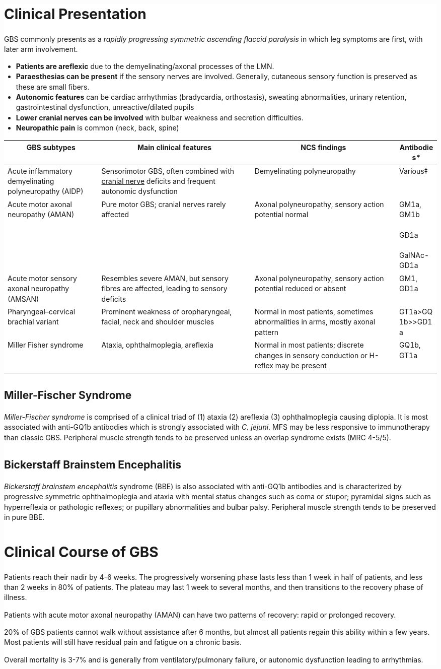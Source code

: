 # Clinical Presentation
GBS commonly presents as a *rapidly progressing symmetric ascending flaccid paralysis* in which leg symptoms are first, with later arm involvement.

- **Patients are areflexic** due to the demyelinating/axonal processes of the LMN.
- **Paraesthesias can be present** if the sensory nerves are involved. Generally, cutaneous sensory function is preserved as these are small fibers.
- **Autonomic features** can be cardiac arrhythmias (bradycardia, orthostasis), sweating abnormalities, urinary retention, gastrointestinal dysfunction, unreactive/dilated pupils
- **Lower cranial nerves can be involved** with bulbar weakness and secretion difficulties.
- **Neuropathic pain** is common (neck, back, spine)

|GBS subtypes|Main clinical features|NCS findings|Antibodies*|
|---|---|---|---|
|Acute inflammatory demyelinating polyneuropathy (AIDP)|Sensorimotor GBS, often combined with [cranial nerve](../../Clinical%20Skills/Neurologic%20Examination/Cranial%20Nerve%20Examination.md) deficits and frequent autonomic dysfunction|Demyelinating polyneuropathy|Various‡|
|Acute motor axonal neuropathy (AMAN)|Pure motor GBS; cranial nerves rarely affected|Axonal polyneuropathy, sensory action potential normal|GM1a, GM1b<br><br>GD1a<br><br>GalNAc-GD1a|
|Acute motor sensory axonal neuropathy (AMSAN)|Resembles severe AMAN, but sensory fibres are affected, leading to sensory deficits|Axonal polyneuropathy, sensory action potential reduced or absent|GM1, GD1a|
|Pharyngeal–cervical brachial variant|Prominent weakness of oropharyngeal, facial, neck and shoulder muscles|Normal in most patients, sometimes abnormalities in arms, mostly axonal pattern|GT1a>GQ1b>>GD1a|
|Miller Fisher syndrome|Ataxia, ophthalmoplegia, areflexia|Normal in most patients; discrete changes in sensory conduction or H-reflex may be present|GQ1b, GT1a|

## Miller-Fischer Syndrome
*Miller-Fischer syndrome* is comprised of a clinical triad of (1) ataxia (2) areflexia (3) ophthalmoplegia causing diplopia. It is most associated with anti-GQ1b antibodies which is strongly associated with *C. jejuni*. MFS may be less responsive to immunotherapy than classic GBS. Peripheral muscle strength tends to be preserved unless an overlap syndrome exists (MRC 4-5/5).

## Bickerstaff Brainstem Encephalitis
*Bickerstaff brainstem encephalitis* syndrome (BBE) is also associated with anti-GQ1b antibodies and is characterized by progressive symmetric ophthalmoplegia and ataxia with mental status changes such as coma or stupor;  pyramidal signs such as hyperreflexia or pathologic reflexes; or pupillary abnormalities and bulbar palsy. Peripheral muscle strength tends to be preserved in pure BBE.

# Clinical Course of GBS
Patients reach their nadir by 4-6 weeks. The progressively worsening phase lasts less than 1 week in half of patients, and less than 2 weeks in 80% of patients. The plateau may last 1 week to several months, and then transitions to the recovery phase of illness.

Patients with acute motor axonal neuropathy (AMAN) can have two patterns of recovery: rapid or prolonged recovery.

20% of GBS patients cannot walk without assistance after 6 months, but almost all patients regain this ability within a few years. Most patients will still have residual pain and fatigue on a chronic basis.

Overall mortality is 3-7% and is generally from ventilatory/pulmonary failure, or autonomic dysfunction leading to arrhythmias.
